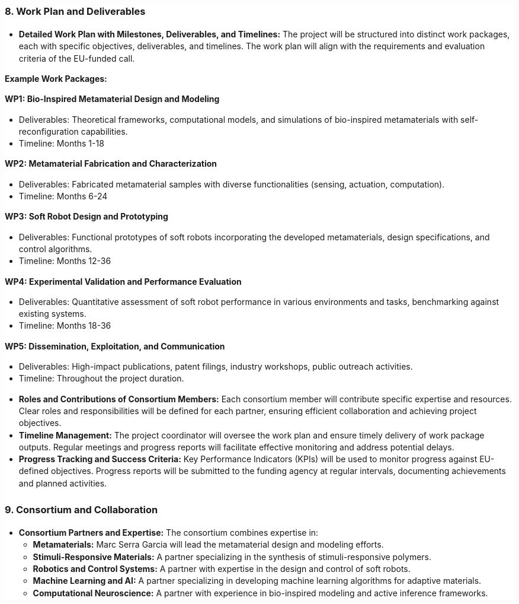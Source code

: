 
### 8. Work Plan and Deliverables

* **Detailed Work Plan with Milestones, Deliverables, and Timelines:** 
The project will be structured into distinct work packages, each with specific objectives, deliverables, and timelines. The work plan will align with the requirements and evaluation criteria of the EU-funded call. 

**Example Work Packages:**

**WP1: Bio-Inspired Metamaterial Design and Modeling**
- Deliverables: Theoretical frameworks, computational models, and simulations of bio-inspired metamaterials with self-reconfiguration capabilities. 
- Timeline: Months 1-18

**WP2: Metamaterial Fabrication and Characterization**
- Deliverables:  Fabricated metamaterial samples with diverse functionalities (sensing, actuation, computation). 
- Timeline: Months 6-24

**WP3: Soft Robot Design and Prototyping**
- Deliverables:  Functional prototypes of soft robots incorporating the developed metamaterials, design specifications, and control algorithms.
- Timeline: Months 12-36

**WP4: Experimental Validation and Performance Evaluation**
- Deliverables:  Quantitative assessment of soft robot performance in various environments and tasks, benchmarking against existing systems.
- Timeline: Months 18-36

**WP5: Dissemination, Exploitation, and Communication**
- Deliverables:  High-impact publications, patent filings, industry workshops, public outreach activities. 
- Timeline: Throughout the project duration.

* **Roles and Contributions of Consortium Members:** Each consortium member will contribute specific expertise and resources. Clear roles and responsibilities will be defined for each partner, ensuring efficient collaboration and achieving project objectives.
* **Timeline Management:**  The project coordinator will oversee the work plan and ensure timely delivery of work package outputs. Regular meetings and progress reports will facilitate effective monitoring and address potential delays. 
* **Progress Tracking and Success Criteria:**  Key Performance Indicators (KPIs) will be used to monitor progress against EU-defined objectives. Progress reports will be submitted to the funding agency at regular intervals, documenting achievements and planned activities. 


### 9. Consortium and Collaboration

* **Consortium Partners and Expertise:** The consortium combines expertise in:
    * **Metamaterials:** Marc Serra Garcia will lead the metamaterial design and modeling efforts. 
    * **Stimuli-Responsive Materials:** A partner specializing in the synthesis of stimuli-responsive polymers. 
    * **Robotics and Control Systems:**  A partner with expertise in the design and control of soft robots. 
    * **Machine Learning and AI:** A partner specializing in developing machine learning algorithms for adaptive materials.
    * **Computational Neuroscience:** A partner with experience in bio-inspired modeling and active inference frameworks.
